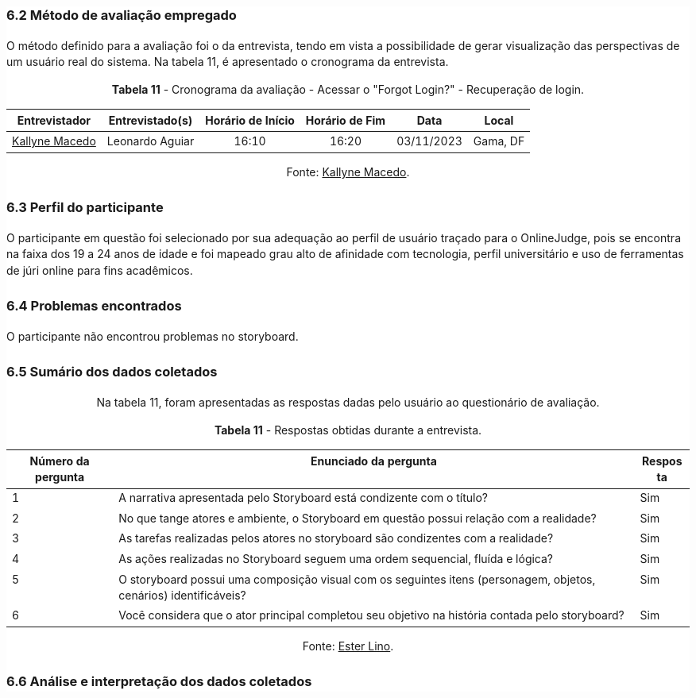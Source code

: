 ### 6.2 Método de avaliação empregado

O método definido para a avaliação foi o da entrevista, tendo em vista a possibilidade de gerar visualização das perspectivas de um usuário real do sistema. Na tabela 11, é apresentado o cronograma da entrevista.

<center>

**Tabela 11** - Cronograma da avaliação - Acessar o "Forgot Login?" - Recuperação de login.

|                Entrevistador                |  Entrevistado(s)  | Horário de Início | Horário de Fim |    Data    |       Local       |
| :-----------------------------------------: | :---------------: | :---------------: | :------------: | :--------: | :---------------: |
| [Kallyne Macedo](https://github.com/kalipassos) | Leonardo Aguiar |       16:10      |     16:20      | 03/11/2023 | Gama, DF |

Fonte: [Kallyne Macedo](https://github.com/kalipassos).

</center>

### 6.3 Perfil do participante

O participante em questão foi selecionado por sua adequação ao perfil de usuário traçado para o OnlineJudge, pois se encontra na faixa dos 19 a 24 anos de idade e foi mapeado grau alto de afinidade com tecnologia, perfil universitário e uso de ferramentas de júri online para fins acadêmicos.

### 6.4 Problemas encontrados

O participante não encontrou problemas no storyboard. 

### 6.5 Sumário dos dados coletados

<center>

Na tabela 11, foram apresentadas as respostas dadas pelo usuário ao questionário de avaliação. 

**Tabela 11** - Respostas obtidas durante a entrevista.

| Número da pergunta | Enunciado da pergunta                                                                                            | Resposta |
| ------------------ | ---------------------------------------------------------------------------------------------------------------- | -------- |
| 1                  | A narrativa apresentada pelo Storyboard está condizente com o título?                                            | Sim      |
| 2                  | No que tange atores e ambiente, o Storyboard em questão possui relação com a realidade?                          | Sim      |
| 3                  | As tarefas realizadas pelos atores no storyboard são condizentes com a realidade?                                | Sim      |
| 4                  | As ações realizadas no Storyboard seguem uma ordem sequencial, fluída e lógica?                                  | Sim      |
| 5                  | O storyboard possui uma composição visual com os seguintes itens (personagem, objetos, cenários) identificáveis? | Sim      |
| 6                  | Você considera que o ator principal completou seu objetivo na história contada pelo storyboard?                  | Sim      |

Fonte: [Ester Lino](https://github.com/esteerlino).

</center>

### 6.6 Análise e interpretação dos dados coletados
